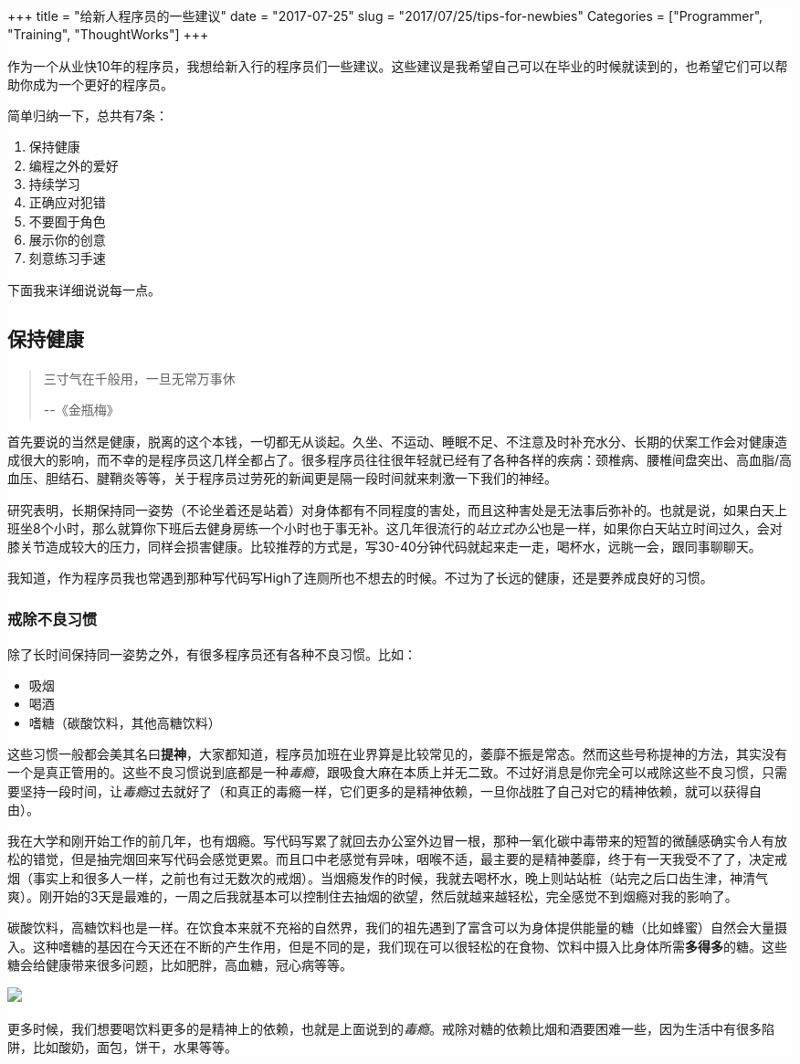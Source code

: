 +++
title = "给新人程序员的一些建议"
date = "2017-07-25"
slug = "2017/07/25/tips-for-newbies"
Categories = ["Programmer", "Training", "ThoughtWorks"]
+++

作为一个从业快10年的程序员，我想给新入行的程序员们一些建议。这些建议是我希望自己可以在毕业的时候就读到的，也希望它们可以帮助你成为一个更好的程序员。

简单归纳一下，总共有7条：

1. 保持健康
1. 编程之外的爱好
1. 持续学习
1. 正确应对犯错
1. 不要囿于角色
1. 展示你的创意
1. 刻意练习手速

下面我来详细说说每一点。

## 保持健康

>三寸气在千般用，一旦无常万事休
>
>--《金瓶梅》

首先要说的当然是健康，脱离的这个本钱，一切都无从谈起。久坐、不运动、睡眠不足、不注意及时补充水分、长期的伏案工作会对健康造成很大的影响，而不幸的是程序员这几样全都占了。很多程序员往往很年轻就已经有了各种各样的疾病：颈椎病、腰椎间盘突出、高血脂/高血压、胆结石、腱鞘炎等等，关于程序员过劳死的新闻更是隔一段时间就来刺激一下我们的神经。

研究表明，长期保持同一姿势（不论坐着还是站着）对身体都有不同程度的害处，而且这种害处是无法事后弥补的。也就是说，如果白天上班坐8个小时，那么就算你下班后去健身房练一个小时也于事无补。这几年很流行的*站立式办公*也是一样，如果你白天站立时间过久，会对膝关节造成较大的压力，同样会损害健康。比较推荐的方式是，写30-40分钟代码就起来走一走，喝杯水，远眺一会，跟同事聊聊天。

我知道，作为程序员我也常遇到那种写代码写High了连厕所也不想去的时候。不过为了长远的健康，还是要养成良好的习惯。

### 戒除不良习惯

除了长时间保持同一姿势之外，有很多程序员还有各种不良习惯。比如：

- 吸烟
- 喝酒
- 嗜糖（碳酸饮料，其他高糖饮料）

这些习惯一般都会美其名曰**提神**，大家都知道，程序员加班在业界算是比较常见的，萎靡不振是常态。然而这些号称提神的方法，其实没有一个是真正管用的。这些不良习惯说到底都是一种*毒瘾*，跟吸食大麻在本质上并无二致。不过好消息是你完全可以戒除这些不良习惯，只需要坚持一段时间，让*毒瘾*过去就好了（和真正的毒瘾一样，它们更多的是精神依赖，一旦你战胜了自己对它的精神依赖，就可以获得自由）。

我在大学和刚开始工作的前几年，也有烟瘾。写代码写累了就回去办公室外边冒一根，那种一氧化碳中毒带来的短暂的微醺感确实令人有放松的错觉，但是抽完烟回来写代码会感觉更累。而且口中老感觉有异味，咽喉不适，最主要的是精神萎靡，终于有一天我受不了了，决定戒烟（事实上和很多人一样，之前也有过无数次的戒烟）。当烟瘾发作的时候，我就去喝杯水，晚上则站站桩（站完之后口齿生津，神清气爽）。刚开始的3天是最难的，一周之后我就基本可以控制住去抽烟的欲望，然后就越来越轻松，完全感觉不到烟瘾对我的影响了。

碳酸饮料，高糖饮料也是一样。在饮食本来就不充裕的自然界，我们的祖先遇到了富含可以为身体提供能量的糖（比如蜂蜜）自然会大量摄入。这种嗜糖的基因在今天还在不断的产生作用，但是不同的是，我们现在可以很轻松的在食物、饮料中摄入比身体所需**多得多**的糖。这些糖会给健康带来很多问题，比如肥胖，高血糖，冠心病等等。

![](/images/2017/07/sugar-resized.png)

更多时候，我们想要喝饮料更多的是精神上的依赖，也就是上面说到的*毒瘾*。戒除对糖的依赖比烟和酒要困难一些，因为生活中有很多陷阱，比如酸奶，面包，饼干，水果等等。
